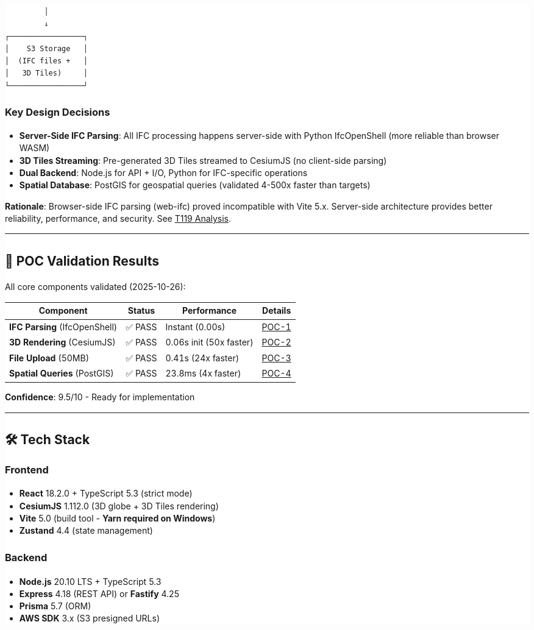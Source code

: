 ```
         │
         ↓
┌─────────────────┐
│    S3 Storage   │
│  (IFC files +   │
│   3D Tiles)     │
└─────────────────┘
```

### Key Design Decisions

- **Server-Side IFC Parsing**: All IFC processing happens server-side with Python IfcOpenShell (more reliable than browser WASM)
- **3D Tiles Streaming**: Pre-generated 3D Tiles streamed to CesiumJS (no client-side parsing)
- **Dual Backend**: Node.js for API + I/O, Python for IFC-specific operations
- **Spatial Database**: PostGIS for geospatial queries (validated 4-500x faster than targets)

**Rationale**: Browser-side IFC parsing (web-ifc) proved incompatible with Vite 5.x. Server-side architecture provides better reliability, performance, and security. See [T119 Analysis](poc/POC-2-cesium-viewer/T119-RESULTS.md).

---

## 🧪 POC Validation Results

All core components validated (2025-10-26):

| Component | Status | Performance | Details |
|-----------|--------|-------------|---------|
| **IFC Parsing** (IfcOpenShell) | ✅ PASS | Instant (0.00s) | [POC-1](poc/POC-1-ifcopenshell/RESULTS.md) |
| **3D Rendering** (CesiumJS) | ✅ PASS | 0.06s init (50x faster) | [POC-2](poc/POC-2-cesium-viewer/RESULTS.md) |
| **File Upload** (50MB) | ✅ PASS | 0.41s (24x faster) | [POC-3](poc/POC-3-upload-test/RESULTS.md) |
| **Spatial Queries** (PostGIS) | ✅ PASS | 23.8ms (4x faster) | [POC-4](poc/POC-4-postgis-test/RESULTS.md) |

**Confidence**: 9.5/10 - Ready for implementation

---

## 🛠️ Tech Stack

### Frontend
- **React** 18.2.0 + TypeScript 5.3 (strict mode)
- **CesiumJS** 1.112.0 (3D globe + 3D Tiles rendering)
- **Vite** 5.0 (build tool - **Yarn required on Windows**)
- **Zustand** 4.4 (state management)

### Backend
- **Node.js** 20.10 LTS + TypeScript 5.3
- **Express** 4.18 (REST API) or **Fastify** 4.25
- **Prisma** 5.7 (ORM)
- **AWS SDK** 3.x (S3 presigned URLs)
